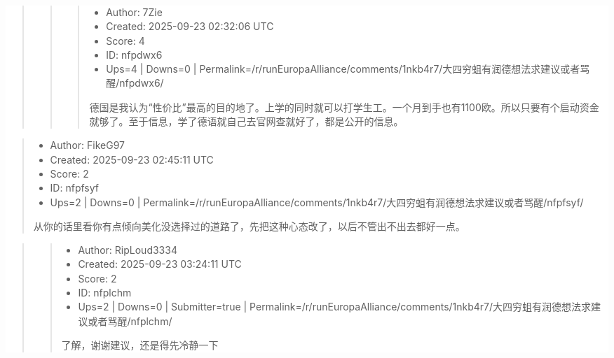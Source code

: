 >>> - Author: 7Zie
>>> - Created: 2025-09-23 02:32:06 UTC
>>> - Score: 4
>>> - ID: nfpdwx6
>>> - Ups=4 | Downs=0 | Permalink=/r/runEuropaAlliance/comments/1nkb4r7/大四穷蛆有润德想法求建议或者骂醒/nfpdwx6/
>>>
>>> 德国是我认为“性价比”最高的目的地了。上学的同时就可以打学生工。一个月到手也有1100欧。所以只要有个启动资金就够了。至于信息，学了德语就自己去官网查就好了，都是公开的信息。

> - Author: FikeG97
> - Created: 2025-09-23 02:45:11 UTC
> - Score: 2
> - ID: nfpfsyf
> - Ups=2 | Downs=0 | Permalink=/r/runEuropaAlliance/comments/1nkb4r7/大四穷蛆有润德想法求建议或者骂醒/nfpfsyf/
>
> 从你的话里看你有点倾向美化没选择过的道路了，先把这种心态改了，以后不管出不出去都好一点。

>> - Author: RipLoud3334
>> - Created: 2025-09-23 03:24:11 UTC
>> - Score: 2
>> - ID: nfplchm
>> - Ups=2 | Downs=0 | Submitter=true | Permalink=/r/runEuropaAlliance/comments/1nkb4r7/大四穷蛆有润德想法求建议或者骂醒/nfplchm/
>>
>> 了解，谢谢建议，还是得先冷静一下
